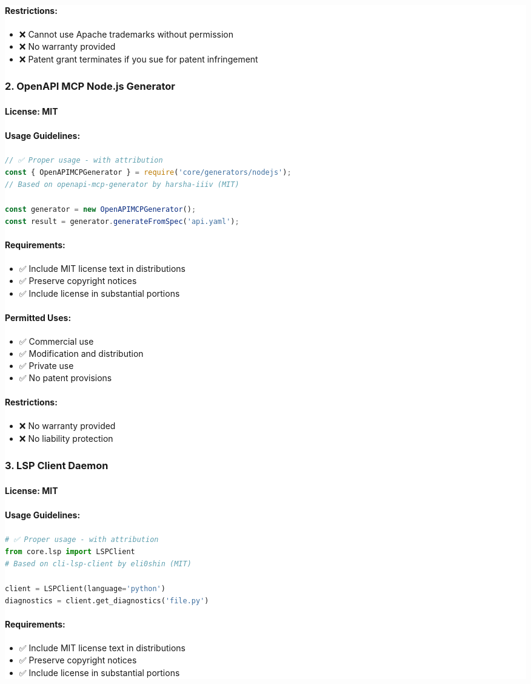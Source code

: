 #### Restrictions:
- ❌ Cannot use Apache trademarks without permission
- ❌ No warranty provided
- ❌ Patent grant terminates if you sue for patent infringement

### 2. OpenAPI MCP Node.js Generator

#### License: MIT
#### Usage Guidelines:
```javascript
// ✅ Proper usage - with attribution
const { OpenAPIMCPGenerator } = require('core/generators/nodejs');
// Based on openapi-mcp-generator by harsha-iiiv (MIT)

const generator = new OpenAPIMCPGenerator();
const result = generator.generateFromSpec('api.yaml');
```

#### Requirements:
- ✅ Include MIT license text in distributions
- ✅ Preserve copyright notices
- ✅ Include license in substantial portions

#### Permitted Uses:
- ✅ Commercial use
- ✅ Modification and distribution
- ✅ Private use
- ✅ No patent provisions

#### Restrictions:
- ❌ No warranty provided
- ❌ No liability protection

### 3. LSP Client Daemon

#### License: MIT
#### Usage Guidelines:
```python
# ✅ Proper usage - with attribution
from core.lsp import LSPClient
# Based on cli-lsp-client by eli0shin (MIT)

client = LSPClient(language='python')
diagnostics = client.get_diagnostics('file.py')
```

#### Requirements:
- ✅ Include MIT license text in distributions
- ✅ Preserve copyright notices
- ✅ Include license in substantial portions
